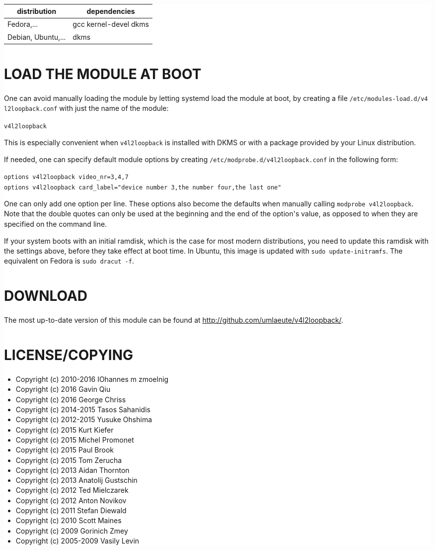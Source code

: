 | distribution       | dependencies          |
|--------------------|-----------------------|
| Fedora,...         | gcc kernel-devel dkms |
| Debian, Ubuntu,... | dkms                  |


# LOAD THE MODULE AT BOOT

One can avoid manually loading the module by letting systemd load the module
at boot, by creating a file `/etc/modules-load.d/v4l2loopback.conf` with just
the name of the module:

~~~
v4l2loopback
~~~

This is especially convenient when `v4l2loopback` is installed with DKMS or with
a package provided by your Linux distribution.

If needed, one can specify default module options by creating
`/etc/modprobe.d/v4l2loopback.conf` in the following form:

~~~
options v4l2loopback video_nr=3,4,7
options v4l2loopback card_label="device number 3,the number four,the last one"
~~~

One can only add one option per line. These options also become the defaults when
manually calling `modprobe v4l2loopback`. Note that the double quotes can only
be used at the beginning and the end of the option's value, as opposed to when
they are specified on the command line.

If your system boots with an initial ramdisk, which is the case for most
modern distributions, you need to update this ramdisk with the settings above,
before they take effect at boot time. In Ubuntu, this image is updated with
`sudo update-initramfs`. The equivalent on Fedora is `sudo dracut -f`.


# DOWNLOAD
The most up-to-date version of this module can be found at
http://github.com/umlaeute/v4l2loopback/.

# LICENSE/COPYING

- Copyright (c) 2010-2016 IOhannes m zmoelnig
- Copyright (c) 2016 Gavin Qiu
- Copyright (c) 2016 George Chriss
- Copyright (c) 2014-2015 Tasos Sahanidis
- Copyright (c) 2012-2015 Yusuke Ohshima
- Copyright (c) 2015 Kurt Kiefer
- Copyright (c) 2015 Michel Promonet
- Copyright (c) 2015 Paul Brook
- Copyright (c) 2015 Tom Zerucha
- Copyright (c) 2013 Aidan Thornton
- Copyright (c) 2013 Anatolij Gustschin
- Copyright (c) 2012 Ted Mielczarek
- Copyright (c) 2012 Anton Novikov
- Copyright (c) 2011 Stefan Diewald
- Copyright (c) 2010 Scott Maines
- Copyright (c) 2009 Gorinich Zmey
- Copyright (c) 2005-2009 Vasily Levin
